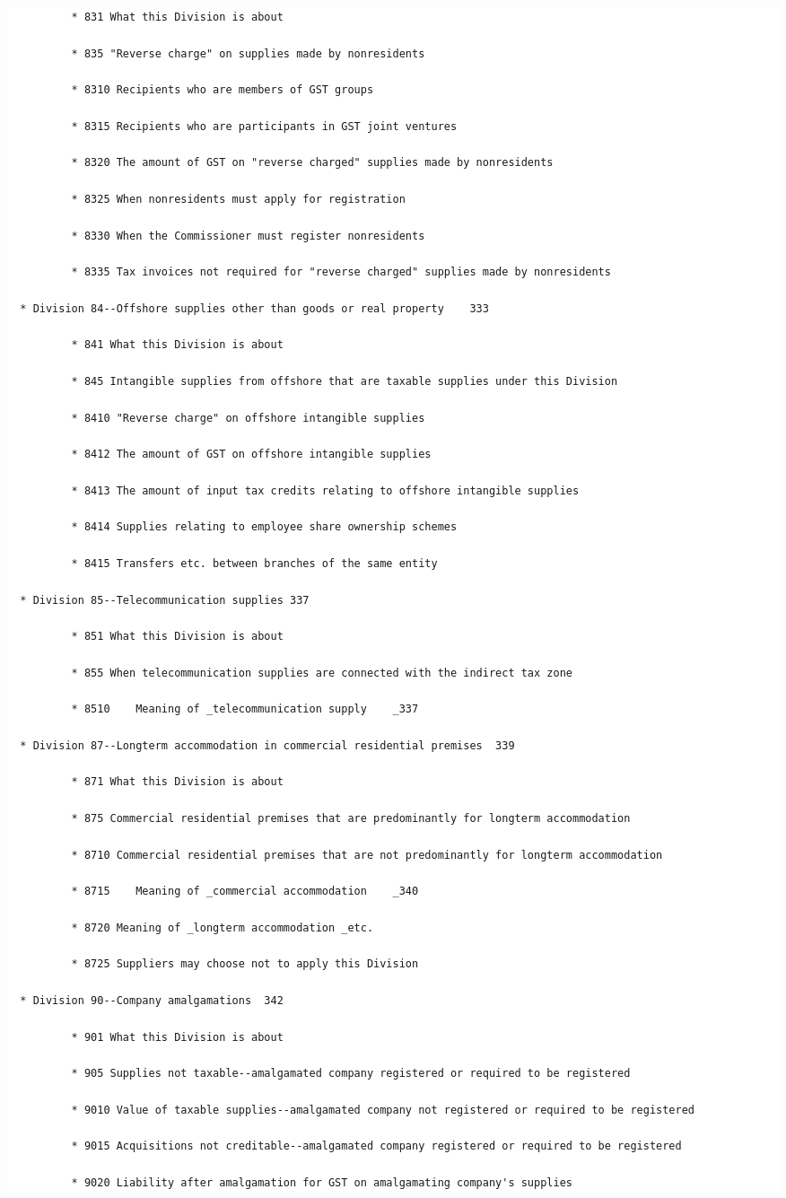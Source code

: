               * 831 What this Division is about 

              * 835 "Reverse charge" on supplies made by nonresidents 

              * 8310 Recipients who are members of GST groups 

              * 8315 Recipients who are participants in GST joint ventures 

              * 8320 The amount of GST on "reverse charged" supplies made by nonresidents 

              * 8325 When nonresidents must apply for registration 

              * 8330 When the Commissioner must register nonresidents 

              * 8335 Tax invoices not required for "reverse charged" supplies made by nonresidents 

      * Division 84--Offshore supplies other than goods or real property	333

              * 841 What this Division is about 

              * 845 Intangible supplies from offshore that are taxable supplies under this Division 

              * 8410 "Reverse charge" on offshore intangible supplies 

              * 8412 The amount of GST on offshore intangible supplies 

              * 8413 The amount of input tax credits relating to offshore intangible supplies 

              * 8414 Supplies relating to employee share ownership schemes 

              * 8415 Transfers etc. between branches of the same entity 

      * Division 85--Telecommunication supplies	337

              * 851 What this Division is about 

              * 855 When telecommunication supplies are connected with the indirect tax zone 

              * 8510	Meaning of _telecommunication supply	_337

      * Division 87--Longterm accommodation in commercial residential premises	339

              * 871 What this Division is about 

              * 875 Commercial residential premises that are predominantly for longterm accommodation 

              * 8710 Commercial residential premises that are not predominantly for longterm accommodation 

              * 8715	Meaning of _commercial accommodation	_340

              * 8720 Meaning of _longterm accommodation _etc. 

              * 8725 Suppliers may choose not to apply this Division 

      * Division 90--Company amalgamations	342

              * 901 What this Division is about 

              * 905 Supplies not taxable--amalgamated company registered or required to be registered 

              * 9010 Value of taxable supplies--amalgamated company not registered or required to be registered 

              * 9015 Acquisitions not creditable--amalgamated company registered or required to be registered 

              * 9020 Liability after amalgamation for GST on amalgamating company's supplies 
